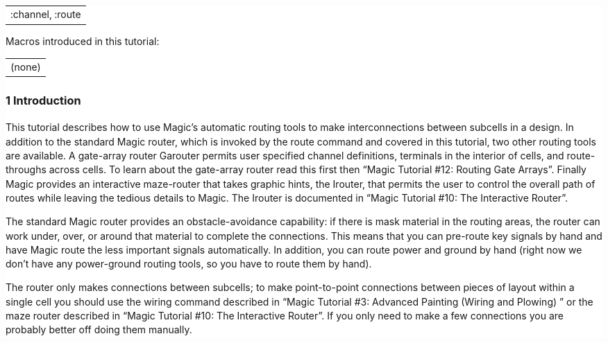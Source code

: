 <table class="tabbing" data-cellpadding="0" data-border="0">
<tbody>
<tr class="odd tabbing" style="vertical-align:baseline;">
<td class="tabbing">:channel, :route</td>
</tr>
</tbody>
</table>

<span class="ptmb7t-x-x-144">Macros introduced in this tutorial:</span>

<table class="tabbing" data-cellpadding="0" data-border="0">
<tbody>
<tr class="odd tabbing" style="vertical-align:baseline;">
<td class="tabbing"><span class="ptmri7t-x-x-120">(none)</span></td>
</tr>
</tbody>
</table>

### <span class="titlemark">1 </span> <span id="x1-10001"></span>Introduction

This tutorial describes how to use Magic’s automatic routing tools to
make interconnections between subcells in a design. In addition to the
standard Magic router, which is invoked by the <span
class="ptmb7t-x-x-120">route</span> command and covered in this
tutorial, two other routing tools are available. A gate-array router
<span class="ptmri7t-x-x-120">Garouter </span>permits user specified
channel definitions, terminals in the interior of cells, and
route-throughs across cells. To learn about the gate-array router read
this first then “Magic Tutorial \#12: Routing Gate Arrays”. Finally
Magic provides an interactive maze-router that takes graphic hints, the
<span class="ptmri7t-x-x-120">Irouter</span>, that permits the user to
control the overall path of routes while leaving the tedious details to
Magic. The <span class="ptmri7t-x-x-120">Irouter </span>is documented in
“Magic Tutorial \#10: The Interactive Router”.

The standard Magic router provides an <span
class="ptmri7t-x-x-120">obstacle-avoidance </span>capability: if there
is mask material in the routing areas, the router can work under, over,
or around that material to complete the connections. This means that you
can pre-route key signals by hand and have Magic route the less
important signals automatically. In addition, you can route power and
ground by hand (right now we don’t have any power-ground routing tools,
so you <span class="ptmri7t-x-x-120">have </span>to route them by hand).

The router <span class="ptmri7t-x-x-120">only </span>makes connections
between subcells; to make point-to-point connections between pieces of
layout within a single cell you should use the wiring command described
in “Magic Tutorial \#3: Advanced Painting (Wiring and Plowing) ” or the
maze router described in “Magic Tutorial \#10: The Interactive Router”.
If you only need to make a few connections you are probably better off
doing them manually.
